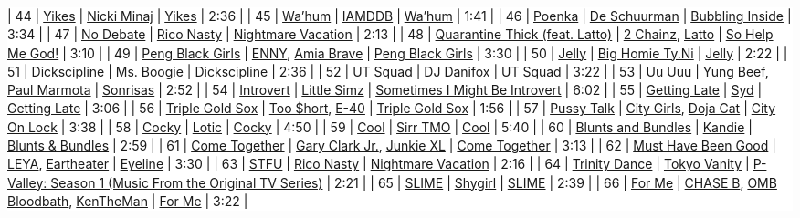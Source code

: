 | 44 | [Yikes](https://open.spotify.com/track/75dLEqanQTupF3dtP9exT5) | [Nicki Minaj](https://open.spotify.com/artist/0hCNtLu0JehylgoiP8L4Gh) | [Yikes](https://open.spotify.com/album/2IvvAdx63KEfVHPAvYdQ1O) | 2:36 |
| 45 | [Wa’hum](https://open.spotify.com/track/5v9GtlQnZbJRwpaG8g9txL) | [IAMDDB](https://open.spotify.com/artist/7za6M9P94wuMsOVCHopTsI) | [Wa’hum](https://open.spotify.com/album/2yDeLMAYYFV1mCQXgJW9yn) | 1:41 |
| 46 | [Poenka](https://open.spotify.com/track/6NNS7zZ86ZohlXLIhXOU2Y) | [De Schuurman](https://open.spotify.com/artist/4PiQEwBGt6N4Hlblsia5N4) | [Bubbling Inside](https://open.spotify.com/album/4Xs5TnPOdo343Df5NCmgBZ) | 3:34 |
| 47 | [No Debate](https://open.spotify.com/track/3xtG9ZIlwhW9nRuq39z0Iw) | [Rico Nasty](https://open.spotify.com/artist/2OaHYHb2XcFPvqL3VsyPzU) | [Nightmare Vacation](https://open.spotify.com/album/0jJEiaA2W9eFhTXC1EGMqG) | 2:13 |
| 48 | [Quarantine Thick \(feat\. Latto\)](https://open.spotify.com/track/4JfCA7yaiEORC7NcKBS9nk) | [2 Chainz](https://open.spotify.com/artist/17lzZA2AlOHwCwFALHttmp), [Latto](https://open.spotify.com/artist/3MdXrJWsbVzdn6fe5JYkSQ) | [So Help Me God!](https://open.spotify.com/album/5RYrgGSMiYXGF8iwj2i1wF) | 3:10 |
| 49 | [Peng Black Girls](https://open.spotify.com/track/4pRaCcnpz979CNaMiOS1tS) | [ENNY](https://open.spotify.com/artist/3qEnCAnX23lvoxZYtBiPgL), [Amia Brave](https://open.spotify.com/artist/3Sjv0t3F7FMsQrkWVZcOuW) | [Peng Black Girls](https://open.spotify.com/album/2bflMoQjvDfL59NRUMHylP) | 3:30 |
| 50 | [Jelly](https://open.spotify.com/track/7upI4eeUGFQWpHvFF36p2G) | [Big Homie Ty.Ni](https://open.spotify.com/artist/0IiQOvnmgZpXMLB1fLVYko) | [Jelly](https://open.spotify.com/album/62vEl5UFS0O6XcF7haIZDN) | 2:22 |
| 51 | [Dickscipline](https://open.spotify.com/track/2UBbbRi3ReN6y8xAZ2KN82) | [Ms\. Boogie](https://open.spotify.com/artist/7HVlaChQbM9guWdiKMGxBq) | [Dickscipline](https://open.spotify.com/album/3V16MYzSW6nfGl9sp619N0) | 2:36 |
| 52 | [UT Squad](https://open.spotify.com/track/294w7zSPE0BZfe2i3dEobH) | [DJ Danifox](https://open.spotify.com/artist/58qqZsbpx5jsctoHd4qhpL) | [UT Squad](https://open.spotify.com/album/4lrgl2Nm5IbTN5WIDdK3kz) | 3:22 |
| 53 | [Uu Uuu](https://open.spotify.com/track/17WDn2rhLS2pXgHocVPe5s) | [Yung Beef](https://open.spotify.com/artist/1rTUwYS38LkQTlT2fhikch), [Paul Marmota](https://open.spotify.com/artist/1hWh4VJXSSsQeqcxKkHqcK) | [Sonrisas](https://open.spotify.com/album/1EWQRQBOtqeuw4DIJE04yi) | 2:52 |
| 54 | [Introvert](https://open.spotify.com/track/1Tva251P6CYwQWpJOedwQ8) | [Little Simz](https://open.spotify.com/artist/6eXZu6O7nAUA5z6vLV8NKI) | [Sometimes I Might Be Introvert](https://open.spotify.com/album/4nOym5RKE8Opauf3rMxPAW) | 6:02 |
| 55 | [Getting Late](https://open.spotify.com/track/7MD0vUh6C3AMn1Uh1DNasq) | [Syd](https://open.spotify.com/artist/3jk39CGeaaSO3FPKNx1RUx) | [Getting Late](https://open.spotify.com/album/4wojQkbjpRtihKKlo9J9fd) | 3:06 |
| 56 | [Triple Gold Sox](https://open.spotify.com/track/3tLy7XCsTxCsn0O94DLYRs) | [Too $hort](https://open.spotify.com/artist/4sb7rZNN93BSS6Gqgepo4v), [E\-40](https://open.spotify.com/artist/3crnzLy8R4lVwaigKEOz7V) | [Triple Gold Sox](https://open.spotify.com/album/6TL62q0id5NHiugOwFH0LD) | 1:56 |
| 57 | [Pussy Talk](https://open.spotify.com/track/5EzL7hGT9g2Tvqsy158Lu9) | [City Girls](https://open.spotify.com/artist/37hAfseJWi0G3Scife12Il), [Doja Cat](https://open.spotify.com/artist/5cj0lLjcoR7YOSnhnX0Po5) | [City On Lock](https://open.spotify.com/album/4VzVHSPoh9MP85THaTfYpN) | 3:38 |
| 58 | [Cocky](https://open.spotify.com/track/108H1bXtmIVHFkh2geKFt9) | [Lotic](https://open.spotify.com/artist/7o2Y6TQr9B0ynZGhUDAkyj) | [Cocky](https://open.spotify.com/album/6n9US7BwG1k1A9AEX6DFie) | 4:50 |
| 59 | [Cool](https://open.spotify.com/track/7GsKO7ufjgkIybjpQAKg1N) | [Sirr TMO](https://open.spotify.com/artist/7wMCA0Cx8O1adCSiTV1IMY) | [Cool](https://open.spotify.com/album/76rnaiB7jwjigFyYKg9JsD) | 5:40 |
| 60 | [Blunts and Bundles](https://open.spotify.com/track/35wrsvqzK2ea5mRBPUyQ70) | [Kandie](https://open.spotify.com/artist/1zdpVkIbw7FFefBvQgqcKc) | [Blunts & Bundles](https://open.spotify.com/album/1ss0DIZBCcUuvlDA7E9lpg) | 2:59 |
| 61 | [Come Together](https://open.spotify.com/track/45HAjqRWiNv6mMPw4NvZrU) | [Gary Clark Jr.](https://open.spotify.com/artist/01aC2ikO4Xgb2LUpf9JfKp), [Junkie XL](https://open.spotify.com/artist/5svDnd8joFhbpbA3Ar0CfN) | [Come Together](https://open.spotify.com/album/1FA0rfTpK5dost6Zk4pxjC) | 3:13 |
| 62 | [Must Have Been Good](https://open.spotify.com/track/1tSp478eOOnV76JpnaETag) | [LEYA](https://open.spotify.com/artist/6Af4zImb75tO0LxOAEdUI1), [Eartheater](https://open.spotify.com/artist/18ca9d5EU5R1AhVKPR1cm0) | [Eyeline](https://open.spotify.com/album/0wiBZdQc7wQA1s6oOZmlNx) | 3:30 |
| 63 | [STFU](https://open.spotify.com/track/2LdyEquG8v8ByBCkYzVoiq) | [Rico Nasty](https://open.spotify.com/artist/2OaHYHb2XcFPvqL3VsyPzU) | [Nightmare Vacation](https://open.spotify.com/album/0jJEiaA2W9eFhTXC1EGMqG) | 2:16 |
| 64 | [Trinity Dance](https://open.spotify.com/track/0mF6wxdF1c683tC6eQMSgW) | [Tokyo Vanity](https://open.spotify.com/artist/3tyNfmlL7wNE6zaVmTWmRZ) | [P\-Valley: Season 1 \(Music From the Original TV Series\)](https://open.spotify.com/album/1eJXocm0r51Iwyhzeg2eBU) | 2:21 |
| 65 | [SLIME](https://open.spotify.com/track/5alFLxnNmBmTdNM6Oq0nqD) | [Shygirl](https://open.spotify.com/artist/3M3wTTCDwicRubwMyHyEDy) | [SLIME](https://open.spotify.com/album/1VCGsWYP7dY5fLXUrEPG6L) | 2:39 |
| 66 | [For Me](https://open.spotify.com/track/5XMhppJhtgjkd2SYDklhR9) | [CHASE B](https://open.spotify.com/artist/2cMVIRpseAO7fJAxNfg6rD), [OMB Bloodbath](https://open.spotify.com/artist/791JV2CttYVOeGa9F6Kdu3), [KenTheMan](https://open.spotify.com/artist/6o4O5GX5kOWAGXtZUedxo3) | [For Me](https://open.spotify.com/album/648jgFtjNESLopeRh50ibX) | 3:22 |